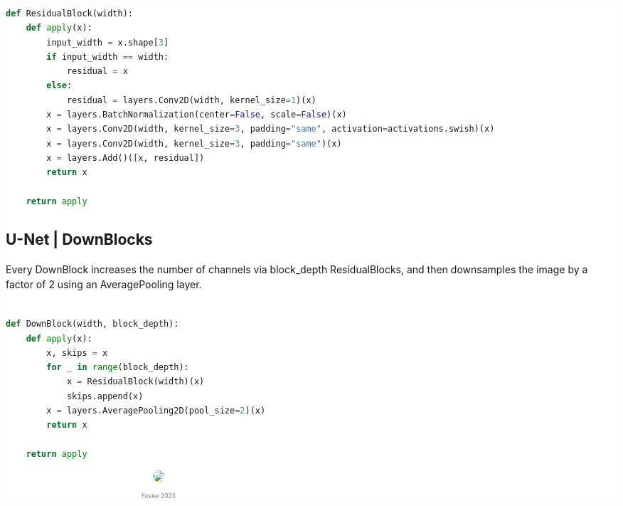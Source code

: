 ```python
def ResidualBlock(width):
    def apply(x):
        input_width = x.shape[3]
        if input_width == width:
            residual = x
        else:
            residual = layers.Conv2D(width, kernel_size=1)(x)
        x = layers.BatchNormalization(center=False, scale=False)(x)
        x = layers.Conv2D(width, kernel_size=3, padding="same", activation=activations.swish)(x)
        x = layers.Conv2D(width, kernel_size=3, padding="same")(x)
        x = layers.Add()([x, residual])
        return x

    return apply
```



## U-Net | DownBlocks

Every DownBlock increases the number of channels via block_depth ResidualBlocks, and then downsamples the image by a factor of 2 using an AveragePooling layer. 

<div class = "col-wrapper">
<div class="c1" style = "width: 50%">

```python

def DownBlock(width, block_depth):
    def apply(x):
        x, skips = x
        for _ in range(block_depth):
            x = ResidualBlock(width)(x)
            skips.append(x)
        x = layers.AveragePooling2D(pool_size=2)(x)
        return x

    return apply

```

</div>
<div class="c2" style = "width: 50%">

<div style='text-align: center;'>
   <img src='https://storage.googleapis.com/slide_assets/diffusion_lecture/down_up_block.png' style='border-radius: 10px;'>
   <p style='font-size: 0.6em; color: grey;'>Foster 2023</p>
</div>


</div>
</div>


